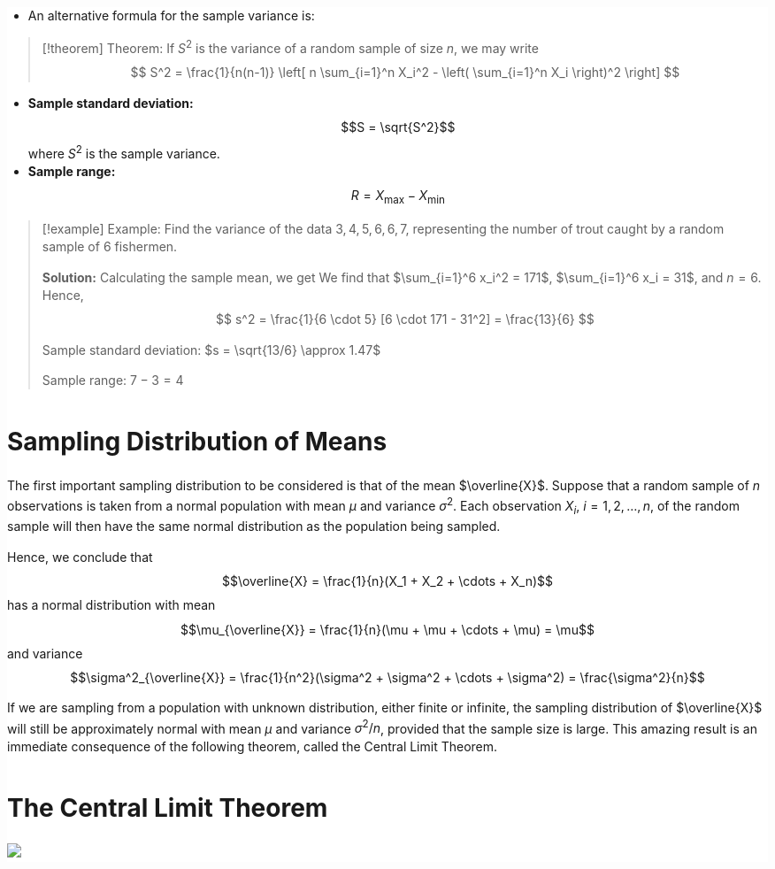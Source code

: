 - An alternative formula for the sample variance is:
>[!theorem] Theorem:
>If $S^2$ is the variance of a random sample of size $n$, we may write
>$$
>S^2 = \frac{1}{n(n-1)} \left[ n \sum_{i=1}^n X_i^2 - \left( \sum_{i=1}^n X_i \right)^2 \right]
>$$
	
- **Sample standard deviation:**
	$$S = \sqrt{S^2}$$
	where $S^{2}$ is the sample variance.
- **Sample range:**
	$$R = X_{\max} - X_{\min}$$

>[!example] Example:
>Find the variance of the data $3, 4, 5, 6, 6, 7$, representing the number of trout caught by a random sample of 6 fishermen.
>
>**Solution:**
>Calculating the sample mean, we get
>We find that $\sum_{i=1}^6 x_i^2 = 171$, $\sum_{i=1}^6 x_i = 31$, and $n = 6$. Hence,
>$$
>s^2 = \frac{1}{6 \cdot 5} [6 \cdot 171 - 31^2] = \frac{13}{6}
>$$
>
>Sample standard deviation: $s = \sqrt{13/6} \approx 1.47$
>
>Sample range: $7 - 3 = 4$

# Sampling Distribution of Means

The first important sampling distribution to be considered is that of the mean $\overline{X}$. Suppose that a random sample of $n$ observations is taken from a normal population with mean $\mu$ and variance $\sigma^2$. Each observation $X_i$, $i = 1, 2, \ldots, n$, of the random sample will then have the same normal distribution as the population being sampled.

Hence, we conclude that
$$\overline{X} = \frac{1}{n}(X_1 + X_2 + \cdots + X_n)$$
has a normal distribution with mean
$$\mu_{\overline{X}} = \frac{1}{n}(\mu + \mu + \cdots + \mu) = \mu$$
and variance
$$\sigma^2_{\overline{X}} = \frac{1}{n^2}(\sigma^2 + \sigma^2 + \cdots + \sigma^2) = \frac{\sigma^2}{n}$$

If we are sampling from a population with unknown distribution, either finite or infinite, the sampling distribution of $\overline{X}$ will still be approximately normal with mean $\mu$ and variance $\sigma^2/n$, provided that the sample size is large. This amazing result is an immediate consequence of the following theorem, called the Central Limit Theorem.

# The Central Limit Theorem

![](https://www.youtube.com/watch?v=zeJD6dqJ5lo)

